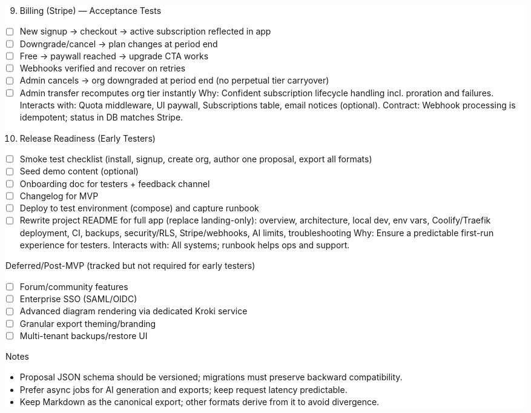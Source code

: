 9) Billing (Stripe) — Acceptance Tests
- [ ] New signup → checkout → active subscription reflected in app
- [ ] Downgrade/cancel → plan changes at period end
- [ ] Free → paywall reached → upgrade CTA works
- [ ] Webhooks verified and recover on retries
 - [ ] Admin cancels → org downgraded at period end (no perpetual tier carryover)
 - [ ] Admin transfer recomputes org tier instantly
    Why: Confident subscription lifecycle handling incl. proration and failures.
    Interacts with: Quota middleware, UI paywall, Subscriptions table, email notices (optional).
    Contract: Webhook processing is idempotent; status in DB matches Stripe.

10) Release Readiness (Early Testers)
- [ ] Smoke test checklist (install, signup, create org, author one proposal, export all formats)
- [ ] Seed demo content (optional)
- [ ] Onboarding doc for testers + feedback channel
- [ ] Changelog for MVP
- [ ] Deploy to test environment (compose) and capture runbook
 - [ ] Rewrite project README for full app (replace landing-only): overview, architecture, local dev, env vars, Coolify/Traefik deployment, CI, backups, security/RLS, Stripe/webhooks, AI limits, troubleshooting
    Why: Ensure a predictable first-run experience for testers.
    Interacts with: All systems; runbook helps ops and support.

Deferred/Post-MVP (tracked but not required for early testers)
- [ ] Forum/community features
- [ ] Enterprise SSO (SAML/OIDC)
- [ ] Advanced diagram rendering via dedicated Kroki service
- [ ] Granular export theming/branding
- [ ] Multi-tenant backups/restore UI

Notes
- Proposal JSON schema should be versioned; migrations must preserve backward compatibility.
- Prefer async jobs for AI generation and exports; keep request latency predictable.
- Keep Markdown as the canonical export; other formats derive from it to avoid divergence.